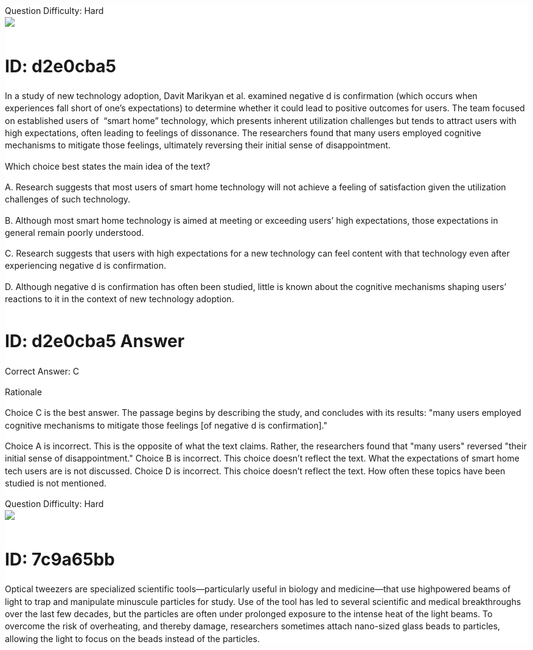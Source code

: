 Question Difficulty: Hard  
![](https://cdn-mineru.openxlab.org.cn/model-mineru/prod/29f8df7a657b1b9062222226ffb297f008a769995d447690de649e1eef145a7a.jpg)  

# ID: d2e0cba5  

In a study of new technology adoption, Davit Marikyan et al. examined negative d is confirmation (which occurs when experiences fall short of one’s expectations) to determine whether it could lead to positive outcomes for users. The team focused on established users of  “smart home” technology, which presents inherent utilization challenges but tends to attract users with high expectations, often leading to feelings of dissonance. The researchers found that many users employed cognitive mechanisms to mitigate those feelings, ultimately reversing their initial sense of disappointment.  

Which choice best states the main idea of the text?  

A. Research suggests that most users of smart home technology will not achieve a feeling of satisfaction given the utilization challenges of such technology.  

B. Although most smart home technology is aimed at meeting or exceeding users’ high expectations, those expectations in general remain poorly understood.  

C. Research suggests that users with high expectations for a new technology can feel content with that technology even after experiencing negative d is confirmation.  

D. Although negative d is confirmation has often been studied, little is known about the cognitive mechanisms shaping users’ reactions to it in the context of new technology adoption.  

# ID: d2e0cba5 Answer  

Correct Answer: C  

Rationale  

Choice C is the best answer. The passage begins by describing the study, and concludes with its results: "many users employed cognitive mechanisms to mitigate those feelings [of negative d is confirmation]."  

Choice A is incorrect. This is the opposite of what the text claims. Rather, the researchers found that "many users" reversed "their initial sense of disappointment." Choice B is incorrect. This choice doesn’t reflect the text. What the expectations of smart home tech users are is not discussed. Choice D is incorrect. This choice doesn’t reflect the text. How often these topics have been studied is not mentioned.  

Question Difficulty: Hard  
![](https://cdn-mineru.openxlab.org.cn/model-mineru/prod/c20f79f28e2a6915993a3d986df863d3448911535479d9ee3f3207048218923c.jpg)  

# ID: 7c9a65bb  

Optical tweezers are specialized scientific tools—particularly useful in biology and medicine—that use highpowered beams of light to trap and manipulate minuscule particles for study. Use of the tool has led to several scientific and medical breakthroughs over the last few decades, but the particles are often under prolonged exposure to the intense heat of the light beams. To overcome the risk of overheating, and thereby damage, researchers sometimes attach nano-sized glass beads to particles, allowing the light to focus on the beads instead of the particles.  
